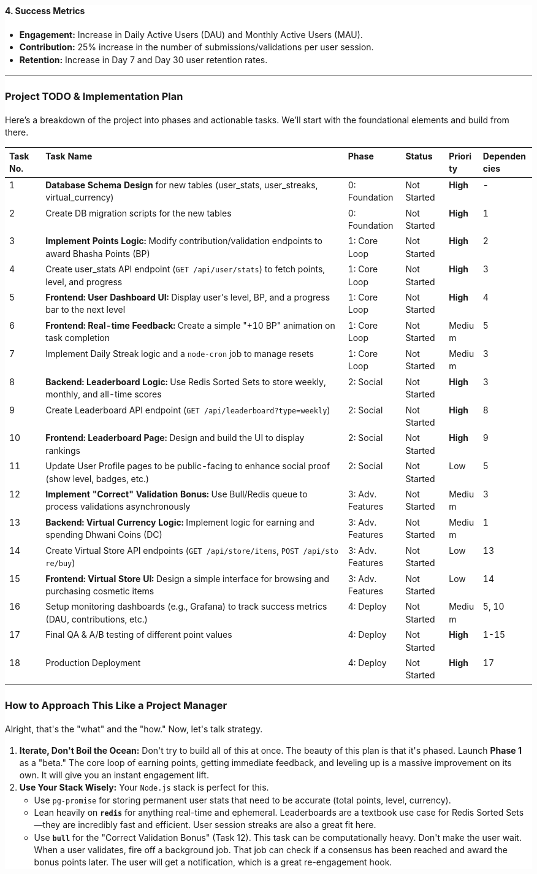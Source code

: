 #### **4. Success Metrics**
*   **Engagement:** Increase in Daily Active Users (DAU) and Monthly Active Users (MAU).
*   **Contribution:** 25% increase in the number of submissions/validations per user session.
*   **Retention:** Increase in Day 7 and Day 30 user retention rates.

***

### **Project TODO & Implementation Plan**

Here’s a breakdown of the project into phases and actionable tasks. We’ll start with the foundational elements and build from there.

| Task No. | Task Name | Phase | Status | Priority | Dependencies |
| :--- | :--- | :--- | :--- | :--- | :--- |
| 1 | **Database Schema Design** for new tables (user_stats, user_streaks, virtual_currency) | 0: Foundation | Not Started | **High** | - |
| 2 | Create DB migration scripts for the new tables | 0: Foundation | Not Started | **High** | 1 |
| 3 | **Implement Points Logic:** Modify contribution/validation endpoints to award Bhasha Points (BP) | 1: Core Loop | Not Started | **High** | 2 |
| 4 | Create user_stats API endpoint (`GET /api/user/stats`) to fetch points, level, and progress | 1: Core Loop | Not Started | **High** | 3 |
| 5 | **Frontend: User Dashboard UI:** Display user's level, BP, and a progress bar to the next level | 1: Core Loop | Not Started | **High** | 4 |
| 6 | **Frontend: Real-time Feedback:** Create a simple "+10 BP" animation on task completion | 1: Core Loop | Not Started | Medium | 5 |
| 7 | Implement Daily Streak logic and a `node-cron` job to manage resets | 1: Core Loop | Not Started | Medium | 3 |
| 8 | **Backend: Leaderboard Logic:** Use Redis Sorted Sets to store weekly, monthly, and all-time scores | 2: Social | Not Started | **High** | 3 |
| 9 | Create Leaderboard API endpoint (`GET /api/leaderboard?type=weekly`) | 2: Social | Not Started | **High** | 8 |
| 10 | **Frontend: Leaderboard Page:** Design and build the UI to display rankings | 2: Social | Not Started | **High** | 9 |
| 11 | Update User Profile pages to be public-facing to enhance social proof (show level, badges, etc.) | 2: Social | Not Started | Low | 5 |
| 12 | **Implement "Correct" Validation Bonus:** Use Bull/Redis queue to process validations asynchronously | 3: Adv. Features | Not Started | Medium | 3 |
| 13 | **Backend: Virtual Currency Logic:** Implement logic for earning and spending Dhwani Coins (DC) | 3: Adv. Features | Not Started | Medium | 1 |
| 14 | Create Virtual Store API endpoints (`GET /api/store/items`, `POST /api/store/buy`) | 3: Adv. Features | Not Started | Low | 13 |
| 15 | **Frontend: Virtual Store UI:** Design a simple interface for browsing and purchasing cosmetic items | 3: Adv. Features | Not Started | Low | 14 |
| 16 | Setup monitoring dashboards (e.g., Grafana) to track success metrics (DAU, contributions, etc.) | 4: Deploy | Not Started | Medium | 5, 10 |
| 17 | Final QA & A/B testing of different point values | 4: Deploy | Not Started | **High** | 1-15 |
| 18 | Production Deployment | 4: Deploy | Not Started | **High** | 17 |

### **How to Approach This Like a Project Manager**

Alright, that's the "what" and the "how." Now, let's talk strategy.

1.  **Iterate, Don't Boil the Ocean:** Don't try to build all of this at once. The beauty of this plan is that it's phased. Launch **Phase 1** as a "beta." The core loop of earning points, getting immediate feedback, and leveling up is a massive improvement on its own. It will give you an instant engagement lift.
2.  **Use Your Stack Wisely:** Your `Node.js` stack is perfect for this.
    *   Use `pg-promise` for storing permanent user stats that need to be accurate (total points, level, currency).
    *   Lean heavily on **`redis`** for anything real-time and ephemeral. Leaderboards are a textbook use case for Redis Sorted Sets—they are incredibly fast and efficient. User session streaks are also a great fit here.
    *   Use **`bull`** for the "Correct Validation Bonus" (Task 12). This task can be computationally heavy. Don't make the user wait. When a user validates, fire off a background job. That job can check if a consensus has been reached and award the bonus points later. The user will get a notification, which is a great re-engagement hook.